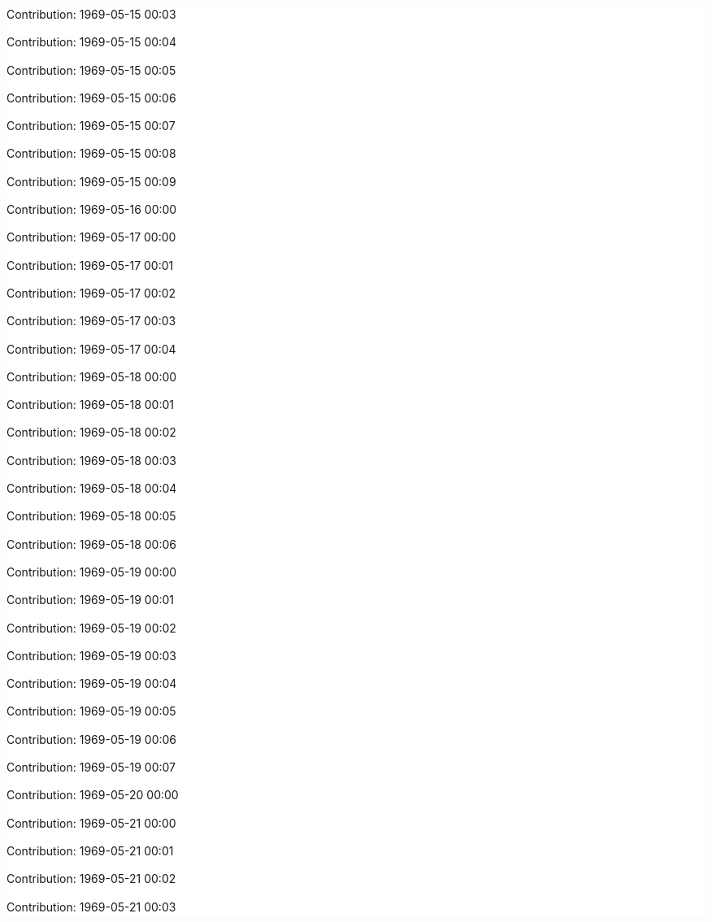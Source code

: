 Contribution: 1969-05-15 00:03

Contribution: 1969-05-15 00:04

Contribution: 1969-05-15 00:05

Contribution: 1969-05-15 00:06

Contribution: 1969-05-15 00:07

Contribution: 1969-05-15 00:08

Contribution: 1969-05-15 00:09

Contribution: 1969-05-16 00:00

Contribution: 1969-05-17 00:00

Contribution: 1969-05-17 00:01

Contribution: 1969-05-17 00:02

Contribution: 1969-05-17 00:03

Contribution: 1969-05-17 00:04

Contribution: 1969-05-18 00:00

Contribution: 1969-05-18 00:01

Contribution: 1969-05-18 00:02

Contribution: 1969-05-18 00:03

Contribution: 1969-05-18 00:04

Contribution: 1969-05-18 00:05

Contribution: 1969-05-18 00:06

Contribution: 1969-05-19 00:00

Contribution: 1969-05-19 00:01

Contribution: 1969-05-19 00:02

Contribution: 1969-05-19 00:03

Contribution: 1969-05-19 00:04

Contribution: 1969-05-19 00:05

Contribution: 1969-05-19 00:06

Contribution: 1969-05-19 00:07

Contribution: 1969-05-20 00:00

Contribution: 1969-05-21 00:00

Contribution: 1969-05-21 00:01

Contribution: 1969-05-21 00:02

Contribution: 1969-05-21 00:03
